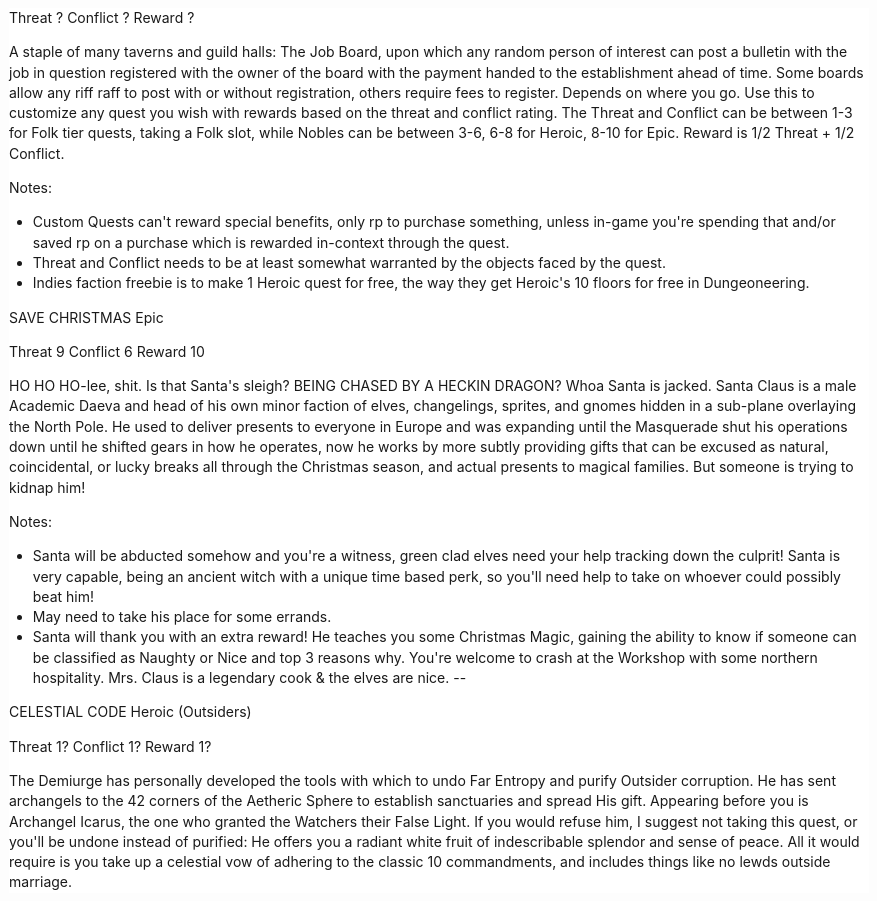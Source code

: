 Threat ?
Conflict ?
Reward ?

A staple of many taverns and guild halls: The Job Board, upon which any random person of interest can post a bulletin with the job in question registered with the owner of the board with the payment handed to the establishment ahead of time. Some boards allow any riff raff to post with or without registration, others require fees to register. Depends on where you go. Use this to customize any quest you wish with rewards based on the threat and conflict rating. The Threat and Conflict can be between 1-3 for Folk tier quests, taking a Folk slot, while Nobles can be between 3-6, 6-8 for Heroic, 8-10 for Epic. Reward is 1/2 Threat + 1/2 Conflict.

Notes:
+ Custom Quests can't reward special benefits, only rp to purchase something, unless in-game you're spending that and/or saved rp on a purchase which is rewarded in-context through the quest.
+ Threat and Conflict needs to be at least somewhat warranted by the objects faced by the quest.
+ Indies faction freebie is to make 1 Heroic quest for free, the way they get Heroic's 10 floors for free in Dungeoneering.


SAVE CHRISTMAS
Epic

Threat 9
Conflict 6
Reward 10

HO HO HO-lee, shit. Is that Santa's sleigh? BEING CHASED BY A HECKIN DRAGON? Whoa Santa is jacked. Santa Claus is a male Academic Daeva and head of his own minor faction of elves, changelings, sprites, and gnomes hidden in a sub-plane overlaying the North Pole. He used to deliver presents to everyone in Europe and was expanding until the Masquerade shut his operations down until he shifted gears in how he operates, now he works by more subtly providing gifts that can be excused as natural, coincidental, or lucky breaks all through the Christmas season, and actual presents to magical families. But someone is trying to kidnap him!

Notes:
+ Santa will be abducted somehow and you're a witness, green clad elves need your help tracking down the culprit! Santa is very capable, being an ancient witch with a unique time based perk, so you'll need help to take on whoever could possibly beat him!
+ May need to take his place for some errands.
+ Santa will thank you with an extra reward! He teaches you some Christmas Magic, gaining the ability to know if someone can be classified as Naughty or Nice and top 3 reasons why. You're welcome to crash at the Workshop with some northern hospitality. Mrs. Claus is a legendary cook & the elves are nice.
--

CELESTIAL CODE
Heroic (Outsiders)

Threat 1?
Conflict 1?
Reward 1?

The Demiurge has personally developed the tools with which to undo Far Entropy and purify Outsider corruption. He has sent archangels to the 42 corners of the Aetheric Sphere to establish sanctuaries and spread His gift. Appearing before you is Archangel Icarus, the one who granted the Watchers their False Light. If you would refuse him, I suggest not taking this quest, or you'll be undone instead of purified: He offers you a radiant white fruit of indescribable splendor and sense of peace. All it would require is you take up a celestial vow of adhering to the classic 10 commandments, and includes things like no lewds outside marriage.
